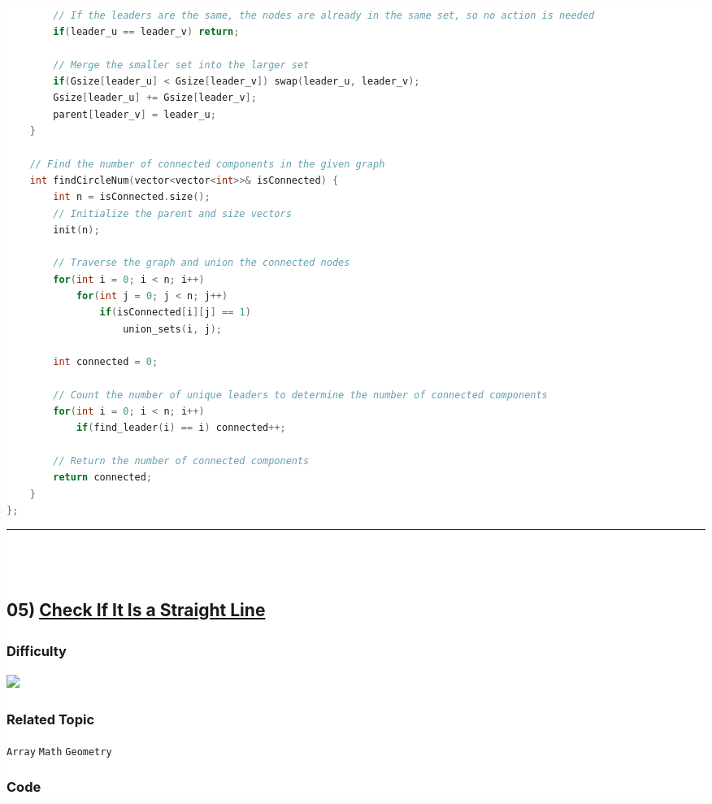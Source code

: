 ```cpp
        // If the leaders are the same, the nodes are already in the same set, so no action is needed
        if(leader_u == leader_v) return;
        
        // Merge the smaller set into the larger set
        if(Gsize[leader_u] < Gsize[leader_v]) swap(leader_u, leader_v);
        Gsize[leader_u] += Gsize[leader_v];
        parent[leader_v] = leader_u;
    }
    
    // Find the number of connected components in the given graph
    int findCircleNum(vector<vector<int>>& isConnected) {
        int n = isConnected.size();
        // Initialize the parent and size vectors
        init(n);
        
        // Traverse the graph and union the connected nodes
        for(int i = 0; i < n; i++)
            for(int j = 0; j < n; j++)
                if(isConnected[i][j] == 1)
                    union_sets(i, j);
        
        int connected = 0;
        
        // Count the number of unique leaders to determine the number of connected components
        for(int i = 0; i < n; i++)
            if(find_leader(i) == i) connected++;
        
        // Return the number of connected components
        return connected;
    }
};
```
    
<hr>
<br><br>

## 05)  [Check If It Is a Straight Line](https://leetcode.com/problems/check-if-it-is-a-straight-line/)

### Difficulty

![](https://img.shields.io/badge/Easy-green?style=for-the-badge)

### Related Topic

`Array` `Math` `Geometry`

### Code

